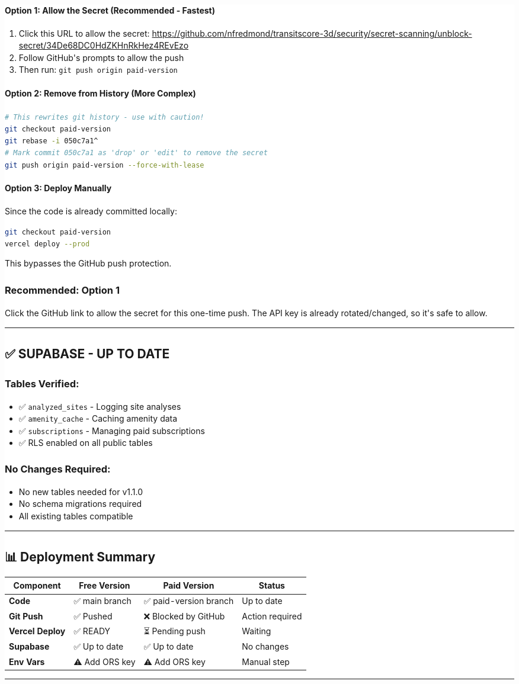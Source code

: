 #### Option 1: Allow the Secret (Recommended - Fastest)
1. Click this URL to allow the secret:
   https://github.com/nfredmond/transitscore-3d/security/secret-scanning/unblock-secret/34De68DC0HdZKHnRkHez4REvEzo
2. Follow GitHub's prompts to allow the push
3. Then run: `git push origin paid-version`

#### Option 2: Remove from History (More Complex)
```bash
# This rewrites git history - use with caution!
git checkout paid-version
git rebase -i 050c7a1^
# Mark commit 050c7a1 as 'drop' or 'edit' to remove the secret
git push origin paid-version --force-with-lease
```

#### Option 3: Deploy Manually
Since the code is already committed locally:
```bash
git checkout paid-version
vercel deploy --prod
```
This bypasses the GitHub push protection.

### Recommended: Option 1
Click the GitHub link to allow the secret for this one-time push. The API key is already rotated/changed, so it's safe to allow.

---

## ✅ SUPABASE - UP TO DATE

### Tables Verified:
- ✅ `analyzed_sites` - Logging site analyses
- ✅ `amenity_cache` - Caching amenity data
- ✅ `subscriptions` - Managing paid subscriptions
- ✅ RLS enabled on all public tables

### No Changes Required:
- No new tables needed for v1.1.0
- No schema migrations required
- All existing tables compatible

---

## 📊 Deployment Summary

| Component | Free Version | Paid Version | Status |
|-----------|-------------|--------------|--------|
| **Code** | ✅ main branch | ✅ paid-version branch | Up to date |
| **Git Push** | ✅ Pushed | ❌ Blocked by GitHub | Action required |
| **Vercel Deploy** | ✅ READY | ⏳ Pending push | Waiting |
| **Supabase** | ✅ Up to date | ✅ Up to date | No changes |
| **Env Vars** | ⚠️ Add ORS key | ⚠️ Add ORS key | Manual step |

---